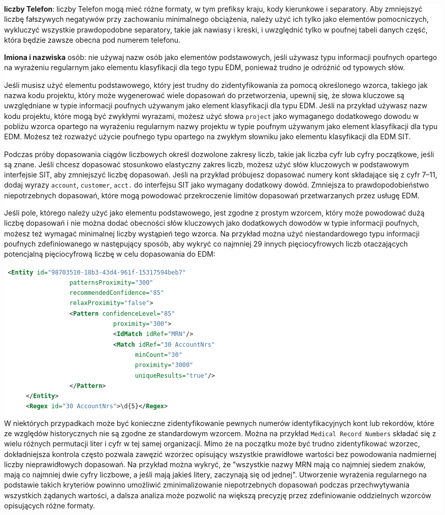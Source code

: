 **liczby Telefon**: liczby Telefon mogą mieć różne formaty, w tym prefiksy kraju, kody kierunkowe i separatory. Aby zmniejszyć liczbę fałszywych negatywów przy zachowaniu minimalnego obciążenia, należy użyć ich tylko jako elementów pomocniczych, wykluczyć wszystkie prawdopodobne separatory, takie jak nawiasy i kreski, i uwzględnić tylko w poufnej tabeli danych część, która będzie zawsze obecna pod numerem telefonu.

**Imiona i nazwiska** osób: nie używaj nazw osób jako elementów podstawowych, jeśli używasz typu informacji poufnych opartego na wyrażeniu regularnym jako elementu klasyfikacji dla tego typu EDM, ponieważ trudno je odróżnić od typowych słów.

Jeśli musisz użyć elementu podstawowego, który jest trudny do zidentyfikowania za pomocą określonego wzorca, takiego jak nazwa kodu projektu, który może wygenerować wiele dopasowań do przetworzenia, upewnij się, że słowa kluczowe są uwzględniane w typie informacji poufnych używanym jako element klasyfikacji dla typu EDM. Jeśli na przykład używasz nazw kodu projektu, które mogą być zwykłymi wyrazami, możesz użyć słowa `project` jako wymaganego dodatkowego dowodu w pobliżu wzorca opartego na wyrażeniu regularnym nazwy projektu w typie poufnym używanym jako element klasyfikacji dla typu EDM. Możesz też rozważyć użycie poufnego typu opartego na zwykłym słowniku jako elementu klasyfikacji dla EDM SIT.

Podczas próby dopasowania ciągów liczbowych określ dozwolone zakresy liczb, takie jak liczba cyfr lub cyfry początkowe, jeśli są znane. Jeśli chcesz dopasować stosunkowo elastyczny zakres liczb, możesz użyć słów kluczowych w podstawowym interfejsie SIT, aby zmniejszyć liczbę dopasowań. Jeśli na przykład próbujesz dopasować numery kont składające się z cyfr 7–11, dodaj wyrazy `account`, `customer`, `acct.` do interfejsu SIT jako wymagany dodatkowy dowód. Zmniejsza to prawdopodobieństwo niepotrzebnych dopasowań, które mogą powodować przekroczenie limitów dopasowań przetwarzanych przez usługę EDM.

Jeśli pole, którego należy użyć jako elementu podstawowego, jest zgodne z prostym wzorcem, który może powodować dużą liczbę dopasowań i nie można dodać obecności słów kluczowych jako dodatkowych dowodów w typie informacji poufnych, możesz też wymagać minimalnej liczby wystąpień tego wzorca. Na przykład można użyć niestandardowego typu informacji poufnych zdefiniowanego w następujący sposób, aby wykryć co najmniej 29 innych pięciocyfrowych liczb otaczających potencjalną pięciocyfrową liczbę w celu dopasowania do EDM:

```xml
 <Entity id="98703510-18b3-43d4-961f-15317594beb7"
                  patternsProximity="300"
                  recommendedConfidence="85"
                  relaxProximity="false">
                  <Pattern confidenceLevel="85"
                              proximity="300">
                              <IdMatch idRef="MRN"/>
                              <Match idRef="30 AccountNrs"
                                    minCount="30"
                                    proximity="3000"
                                    uniqueResults="true"/>
                  </Pattern>
      </Entity>
      <Regex id="30 AccountNrs">\d{5}</Regex>
```

W niektórych przypadkach może być konieczne zidentyfikowanie pewnych numerów identyfikacyjnych kont lub rekordów, które ze względów historycznych nie są zgodne ze standardowym wzorcem. Można na przykład `Medical Record Numbers` składać się z wielu różnych permutacji liter i cyfr w tej samej organizacji. Mimo że na początku może być trudno zidentyfikować wzorzec, dokładniejsza kontrola często pozwala zawęzić wzorzec opisujący wszystkie prawidłowe wartości bez powodowania nadmiernej liczby nieprawidłowych dopasowań. Na przykład można wykryć, że "wszystkie nazwy MRN mają co najmniej siedem znaków, mają co najmniej dwie cyfry liczbowe, a jeśli mają jakieś litery, zaczynają się od jednej". Utworzenie wyrażenia regularnego na podstawie takich kryteriów powinno umożliwić zminimalizowanie niepotrzebnych dopasowań podczas przechwytywania wszystkich żądanych wartości, a dalsza analiza może pozwolić na większą precyzję przez zdefiniowanie oddzielnych wzorców opisujących różne formaty.
